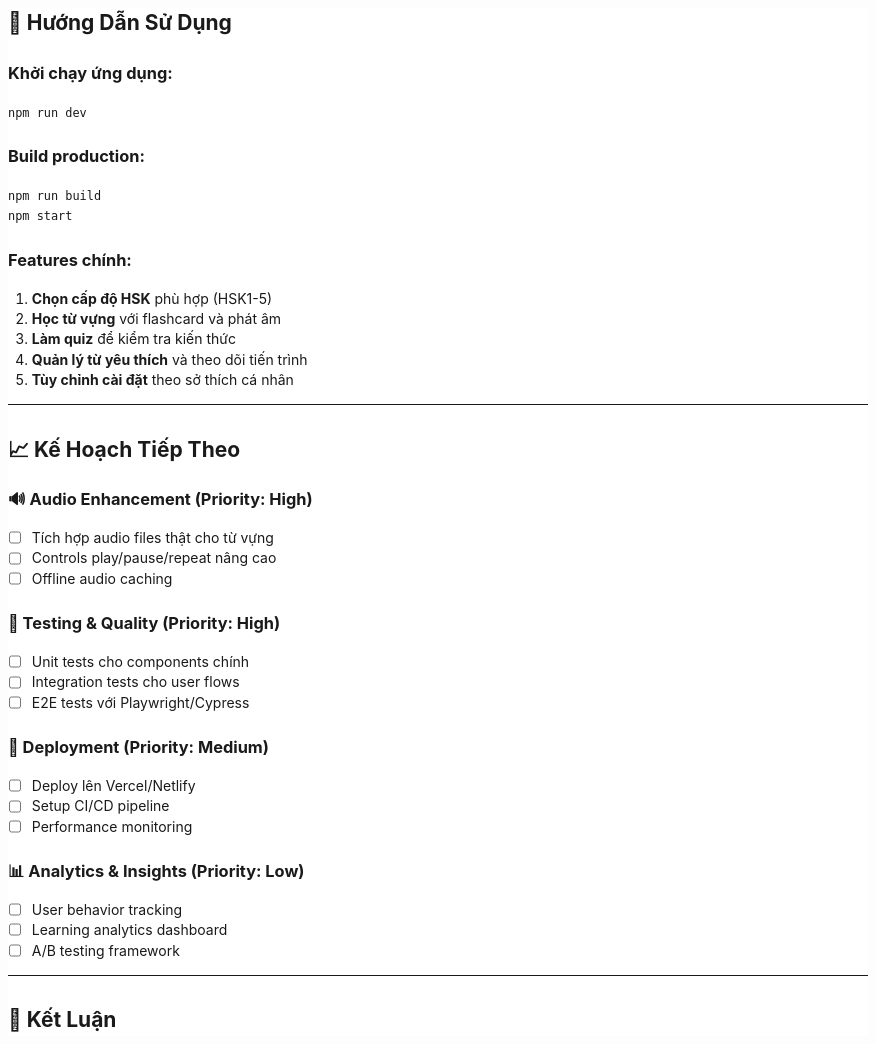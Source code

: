 
## 🚀 Hướng Dẫn Sử Dụng

### Khởi chạy ứng dụng:
```bash
npm run dev
```

### Build production:
```bash
npm run build
npm start
```

### Features chính:
1. **Chọn cấp độ HSK** phù hợp (HSK1-5)
2. **Học từ vựng** với flashcard và phát âm
3. **Làm quiz** để kiểm tra kiến thức
4. **Quản lý từ yêu thích** và theo dõi tiến trình
5. **Tùy chỉnh cài đặt** theo sở thích cá nhân

---

## 📈 Kế Hoạch Tiếp Theo

### 🔊 Audio Enhancement (Priority: High)
- [ ] Tích hợp audio files thật cho từ vựng
- [ ] Controls play/pause/repeat nâng cao
- [ ] Offline audio caching

### 🧪 Testing & Quality (Priority: High)
- [ ] Unit tests cho components chính
- [ ] Integration tests cho user flows
- [ ] E2E tests với Playwright/Cypress

### 🚀 Deployment (Priority: Medium)
- [ ] Deploy lên Vercel/Netlify
- [ ] Setup CI/CD pipeline
- [ ] Performance monitoring

### 📊 Analytics & Insights (Priority: Low)
- [ ] User behavior tracking
- [ ] Learning analytics dashboard
- [ ] A/B testing framework

---

## 🎯 Kết Luận

